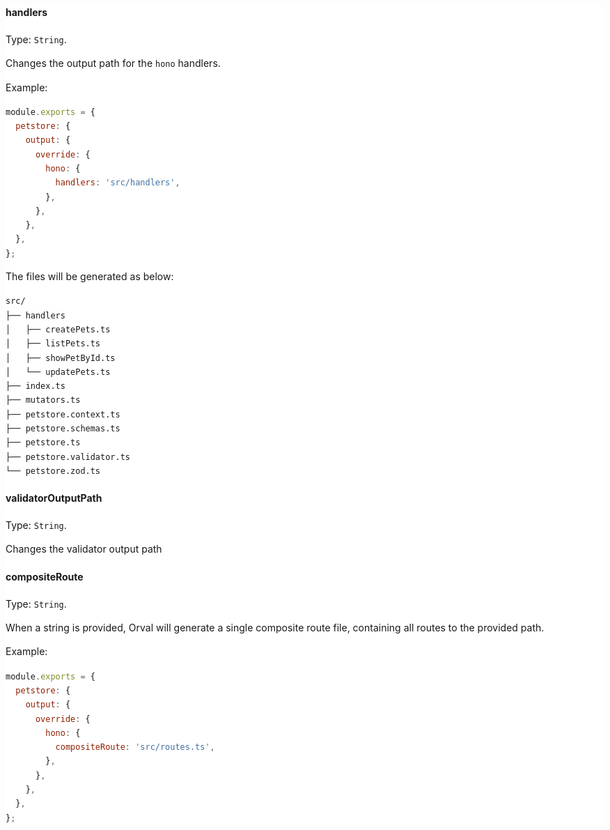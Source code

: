 #### handlers

Type: `String`.

Changes the output path for the `hono` handlers.

Example:

```js
module.exports = {
  petstore: {
    output: {
      override: {
        hono: {
          handlers: 'src/handlers',
        },
      },
    },
  },
};
```

The files will be generated as below:

```
src/
├── handlers
│   ├── createPets.ts
│   ├── listPets.ts
│   ├── showPetById.ts
│   └── updatePets.ts
├── index.ts
├── mutators.ts
├── petstore.context.ts
├── petstore.schemas.ts
├── petstore.ts
├── petstore.validator.ts
└── petstore.zod.ts
```

#### validatorOutputPath

Type: `String`.

Changes the validator output path

#### compositeRoute

Type: `String`.

When a string is provided, Orval will generate a single composite route file, containing all routes to the provided path.

Example:

```js
module.exports = {
  petstore: {
    output: {
      override: {
        hono: {
          compositeRoute: 'src/routes.ts',
        },
      },
    },
  },
};
```
